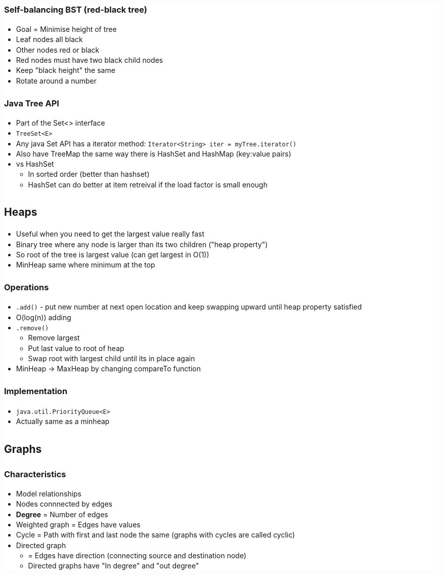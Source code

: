 ### Self-balancing BST (red-black tree)
- Goal = Minimise height of tree
- Leaf nodes all black
- Other nodes red or black
- Red nodes must have two black child nodes
- Keep "black height" the same
- Rotate around a number

### Java Tree API
- Part of the Set<> interface
- `TreeSet<E>`
- Any java Set API has a iterator method: `Iterator<String> iter = myTree.iterator()`
- Also have TreeMap the same way there is HashSet and HashMap (key:value pairs)
- vs HashSet
	- In sorted order (better than hashset)
	- HashSet can do better at item retreival if the load factor is small enough

## Heaps
- Useful when you need to get the largest value really fast
- Binary tree where any node is larger than its two children ("heap property")
- So root of the tree is largest value (can get largest in O(1))
- MinHeap same where minimum at the top

### Operations
- `.add()` - put new number at next open location and keep swapping upward until heap property satisfied
- O(log(n)) adding
- `.remove()`
	- Remove largest
	- Put last value to root of heap
	- Swap root with largest child until its in place again
- MinHeap -> MaxHeap by changing compareTo function

### Implementation 
- `java.util.PriorityQueue<E>`
- Actually same as a minheap

## Graphs

### Characteristics
- Model relationships
- Nodes connnected by edges
- **Degree** = Number of edges
- Weighted graph = Edges have values
- Cycle = Path with first and last node the same (graphs with cycles are called cyclic)
- Directed graph 
	- = Edges have direction (connecting source and destination node)
	- Directed graphs have "In degree" and "out degree"
